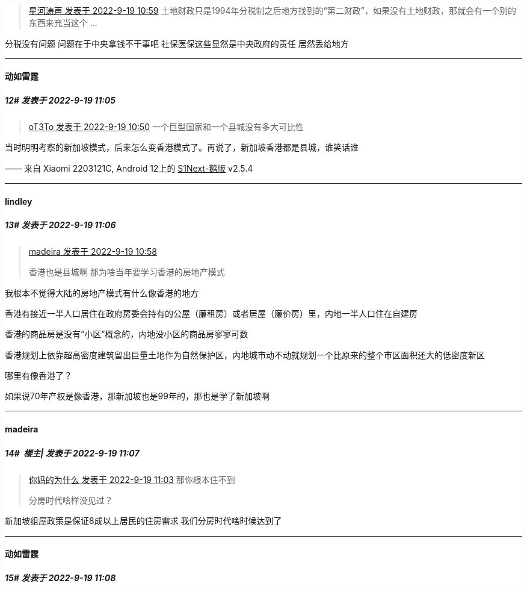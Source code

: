 <blockquote><a href="httphttps://bbs.saraba1st.com/2b/forum.php?mod=redirect&amp;goto=findpost&amp;pid=57549195&amp;ptid=2095449" target="_blank">星河涛声 发表于 2022-9-19 10:59</a>
土地财政只是1994年分税制之后地方找到的“第二财政”，如果没有土地财政，那就会有一个别的东西来充当这个 ...</blockquote>
分税没有问题 问题在于中央拿钱不干事吧
社保医保这些显然是中央政府的责任 居然丢给地方 

*****

####  动如雷霆  
##### 12#       发表于 2022-9-19 11:05

<blockquote><a href="httphttps://bbs.saraba1st.com/2b/forum.php?mod=redirect&amp;goto=findpost&amp;pid=57549041&amp;ptid=2095449" target="_blank">oT3To 发表于 2022-9-19 10:50</a>
一个巨型国家和一个县城没有多大可比性</blockquote>
当时明明考察的新加坡模式，后来怎么变香港模式了。再说了，新加坡香港都是县城，谁笑话谁

—— 来自 Xiaomi 2203121C, Android 12上的 [S1Next-鹅版](https://github.com/ykrank/S1-Next/releases) v2.5.4

*****

####  lindley  
##### 13#       发表于 2022-9-19 11:06

<blockquote><a href="httphttps://bbs.saraba1st.com/2b/forum.php?mod=redirect&amp;goto=findpost&amp;pid=57549169&amp;ptid=2095449" target="_blank">madeira 发表于 2022-9-19 10:58</a>

香港也是县城啊 那为啥当年要学习香港的房地产模式</blockquote>

我根本不觉得大陆的房地产模式有什么像香港的地方

香港有接近一半人口居住在政府房委会持有的公屋（廉租房）或者居屋（廉价房）里，内地一半人口住在自建房

香港的商品房是没有“小区”概念的，内地没小区的商品房寥寥可数

香港规划上依靠超高密度建筑留出巨量土地作为自然保护区，内地城市动不动就规划一个比原来的整个市区面积还大的低密度新区

哪里有像香港了？

如果说70年产权是像香港，那新加坡也是99年的，那也是学了新加坡啊

*****

####  madeira  
##### 14#         楼主| 发表于 2022-9-19 11:07

<blockquote><a href="httphttps://bbs.saraba1st.com/2b/forum.php?mod=redirect&amp;goto=findpost&amp;pid=57549252&amp;ptid=2095449" target="_blank">你妈的为什么 发表于 2022-9-19 11:03</a>
那你根本住不到

分房时代啥样没见过？</blockquote>
新加坡组屋政策是保证8成以上居民的住房需求 我们分房时代啥时候达到了

*****

####  动如雷霆  
##### 15#       发表于 2022-9-19 11:08
